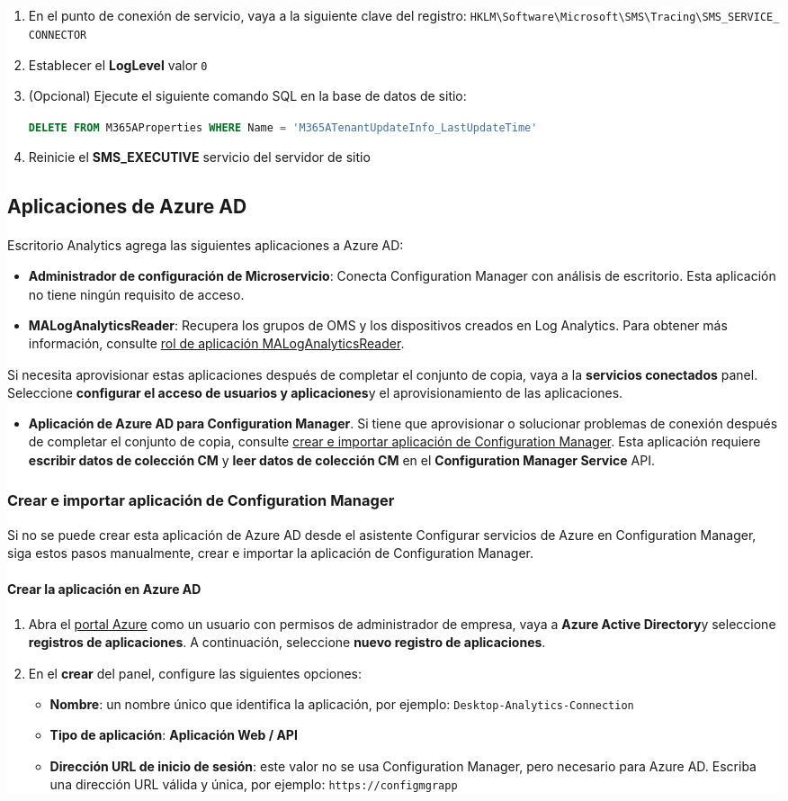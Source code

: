 1. En el punto de conexión de servicio, vaya a la siguiente clave del registro: `HKLM\Software\Microsoft\SMS\Tracing\SMS_SERVICE_CONNECTOR`  
2. Establecer el **LogLevel** valor `0`  
3. (Opcional) Ejecute el siguiente comando SQL en la base de datos de sitio:  

    ```SQL
    DELETE FROM M365AProperties WHERE Name = 'M365ATenantUpdateInfo_LastUpdateTime'
    ```

4. Reinicie el **SMS_EXECUTIVE** servicio del servidor de sitio



## <a name="bkmk_AzureADApps"></a> Aplicaciones de Azure AD

Escritorio Analytics agrega las siguientes aplicaciones a Azure AD:

- **Administrador de configuración de Microservicio**: Conecta Configuration Manager con análisis de escritorio. Esta aplicación no tiene ningún requisito de acceso.  

- **MALogAnalyticsReader**: Recupera los grupos de OMS y los dispositivos creados en Log Analytics. Para obtener más información, consulte [rol de aplicación MALogAnalyticsReader](#bkmk_MALogAnalyticsReader).  

Si necesita aprovisionar estas aplicaciones después de completar el conjunto de copia, vaya a la **servicios conectados** panel. Seleccione **configurar el acceso de usuarios y aplicaciones**y el aprovisionamiento de las aplicaciones.  

- **Aplicación de Azure AD para Configuration Manager**. Si tiene que aprovisionar o solucionar problemas de conexión después de completar el conjunto de copia, consulte [crear e importar aplicación de Configuration Manager](#create-and-import-app-for-configuration-manager). Esta aplicación requiere **escribir datos de colección CM** y **leer datos de colección CM** en el **Configuration Manager Service** API.  


### <a name="create-and-import-app-for-configuration-manager"></a>Crear e importar aplicación de Configuration Manager

Si no se puede crear esta aplicación de Azure AD desde el asistente Configurar servicios de Azure en Configuration Manager, siga estos pasos manualmente, crear e importar la aplicación de Configuration Manager.

#### <a name="create-app-in-azure-ad"></a>Crear la aplicación en Azure AD

1. Abra el [portal Azure](http://portal.azure.com) como un usuario con permisos de administrador de empresa, vaya a **Azure Active Directory**y seleccione **registros de aplicaciones**. A continuación, seleccione **nuevo registro de aplicaciones**.  

2. En el **crear** del panel, configure las siguientes opciones:  

    - **Nombre**: un nombre único que identifica la aplicación, por ejemplo: `Desktop-Analytics-Connection`  

    - **Tipo de aplicación**: **Aplicación Web / API**  

    - **Dirección URL de inicio de sesión**: este valor no se usa Configuration Manager, pero necesario para Azure AD. Escriba una dirección URL válida y única, por ejemplo: `https://configmgrapp`  
  